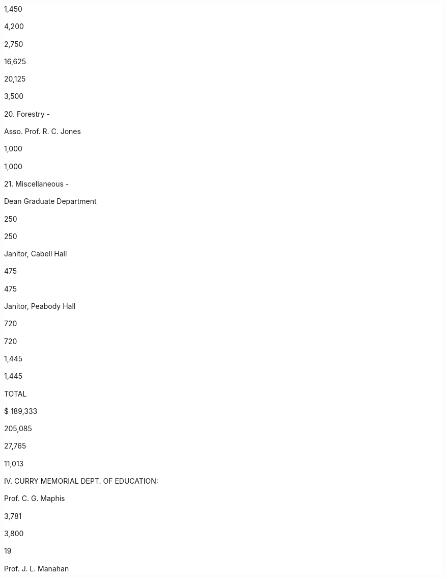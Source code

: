 1,450

4,200

2,750

16,625

20,125

3,500

20\. Forestry -

Asso. Prof. R. C. Jones

1,000

1,000

21\. Miscellaneous -

Dean Graduate Department

250

250

Janitor, Cabell Hall

475

475

Janitor, Peabody Hall

720

720

1,445

1,445

TOTAL

$ 189,333

205,085

27,765

11,013

IV. CURRY MEMORIAL DEPT. OF EDUCATION:

Prof. C. G. Maphis

3,781

3,800

19

Prof. J. L. Manahan

